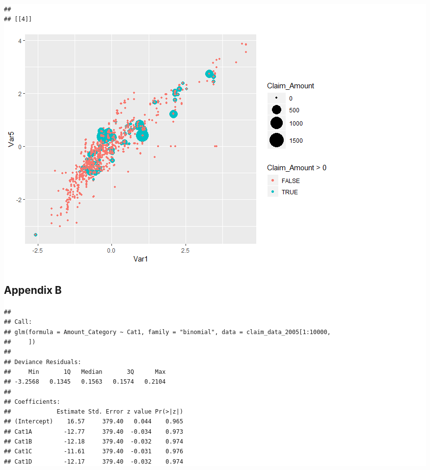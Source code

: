     ## 
    ## [[4]]

![](ClaimPredictionChallengeReportGitHub_files/figure-markdown_github/appendix_a-8.png)

Appendix B
----------

    ## 
    ## Call:
    ## glm(formula = Amount_Category ~ Cat1, family = "binomial", data = claim_data_2005[1:10000, 
    ##     ])
    ## 
    ## Deviance Residuals: 
    ##     Min       1Q   Median       3Q      Max  
    ## -3.2568   0.1345   0.1563   0.1574   0.2104  
    ## 
    ## Coefficients:
    ##             Estimate Std. Error z value Pr(>|z|)
    ## (Intercept)    16.57     379.40   0.044    0.965
    ## Cat1A         -12.77     379.40  -0.034    0.973
    ## Cat1B         -12.18     379.40  -0.032    0.974
    ## Cat1C         -11.61     379.40  -0.031    0.976
    ## Cat1D         -12.17     379.40  -0.032    0.974